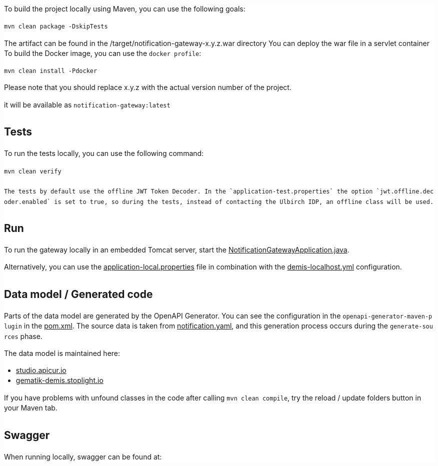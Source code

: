 To build the project locally using Maven, you can use the following goals:

```
mvn clean package -DskipTests
```
The artifact can be found in the /target/notification-gateway-x.y.z.war directory
You can deploy the war file in a servlet container
To build the Docker image, you can use the `docker profile`:

```
mvn clean install -Pdocker
```
Please note that you should replace x.y.z with the actual version number of the project.

it will be available as `notification-gateway:latest`

## Tests

To run the tests locally, you can use the following command:

```
mvn clean verify

The tests by default use the offline JWT Token Decoder. In the `application-test.properties` the option `jwt.offline.decoder.enabled` is set to true, so during the tests, instead of contacting the Ulbirch IDP, an offline class will be used.
```

## Run
To run the gateway locally in an embedded Tomcat server, start the [NotificationGatewayApplication.java](../src/main/java/de/gematik/demis/notificationgateway/NotificationGatewayApplication.java).

Alternatively, you can use the [application-local.properties](../src/main/resources/application-local.properties) file in combination with the [demis-localhost.yml](https://gitlab.prod.ccs.gematik.solutions/git/demis/demis/-/blob/master/demis_localhost.yml) configuration.

## Data model / Generated code

Parts of the data model are generated by the OpenAPI Generator. You can see the configuration in the `openapi-generator-maven-plugin` in the [pom.xml](../pom.xml). The source data is taken from [notification.yaml](../src/main/resources/spec/schemas-spec.yml), and this generation process occurs during the `generate-sources` phase.

The data model is maintained here:

- [studio.apicur.io](https://studio.apicur.io)
- [gematik-demis.stoplight.io](https://gematik-demis.stoplight.io/studio/meldeportal-openapi:main)

If you have problems with unfound classes in the code after calling `mvn clean compile`, try the
reload / update folders button in your Maven tab.

## Swagger

When running locally, swagger can be found at:
